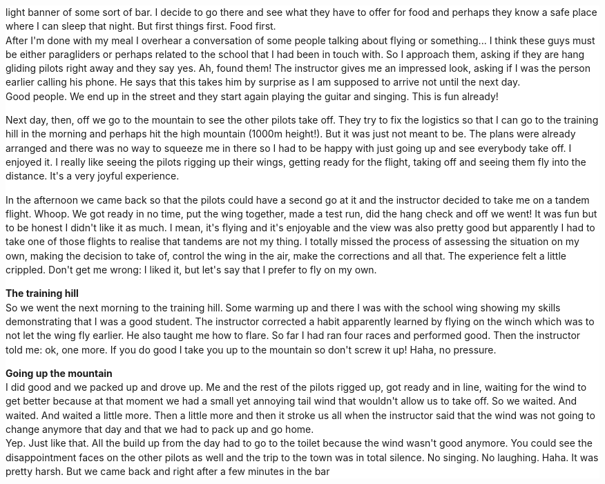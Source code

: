 light banner of some sort of bar. I decide to go there and see what they have to offer for food and perhaps they know
a safe place where I can sleep that night. But first things first. Food first.  
After I'm done with my meal I overhear a conversation of some people talking about flying or something... I think these
guys must be either paragliders or perhaps related to the school that I had been in touch with. So I approach them, asking
if they are hang gliding pilots right away and they say yes. Ah, found them! The instructor gives me an impressed look, asking
if I was the person earlier calling his phone. He says that this takes him by surprise as I am supposed to arrive not until
the next day.  
Good people. We end up in the street and they start again playing the guitar and singing. This is fun already!

Next day, then, off we go to the mountain to see the other pilots take off. They try to fix the logistics so that I can go to
the training hill in the morning and perhaps hit the high mountain (1000m height!). But it was just not meant to be. The plans
were already arranged and there was no way to squeeze me in there so I had to be happy with just going up and see
everybody take off. I enjoyed it. I really like seeing the pilots rigging up their wings, getting ready for the flight,
taking off and seeing them fly into the distance. It's a very joyful experience.

In the afternoon we came back so that the pilots could have a second go at it and the instructor decided to take me on a tandem
flight. Whoop. We got ready in no time, put the wing together, made a test run, did the hang check and off we went!
It was fun but to be honest I didn't like it as much. I mean, it's flying and it's enjoyable and the view was also pretty good
but apparently I had to take one of those flights to realise that tandems are not my thing. I totally missed the
process of assessing the situation on my own, making the decision to take of, control the wing in the air, make the corrections
and all that. The experience felt a little crippled. Don't get me wrong: I liked it, but let's say that I prefer
to fly on my own.

**The training hill**  
So we went the next morning to the training hill. Some warming up and there I was with the school wing showing my skills
demonstrating that I was a good student. The instructor corrected a habit apparently learned by flying on the winch
which was to not let the wing fly earlier. He also taught me how to flare. So far I had ran four races and performed good.
Then the instructor told me: ok, one more. If you do good I take you up to the mountain so don't screw it up!
Haha, no pressure.

**Going up the mountain**  
I did good and we packed up and drove up. Me and the rest of the pilots rigged up, got ready and in line,
waiting for the wind to get better because at that moment we had a small yet annoying tail wind that wouldn't allow us to
take off. So we waited. And waited. And waited a little more. Then a little more and then it stroke us all when the
instructor said that the wind was not going to change anymore that day and that we had to pack up and go home.  
Yep. Just like that. All the build up from the day had to go to the toilet because the wind wasn't good anymore.
You could see the disappointment faces on the other pilots as well and the trip to the town was in total silence.
No singing. No laughing. Haha. It was pretty harsh. But we came back and right after a few minutes in the bar
